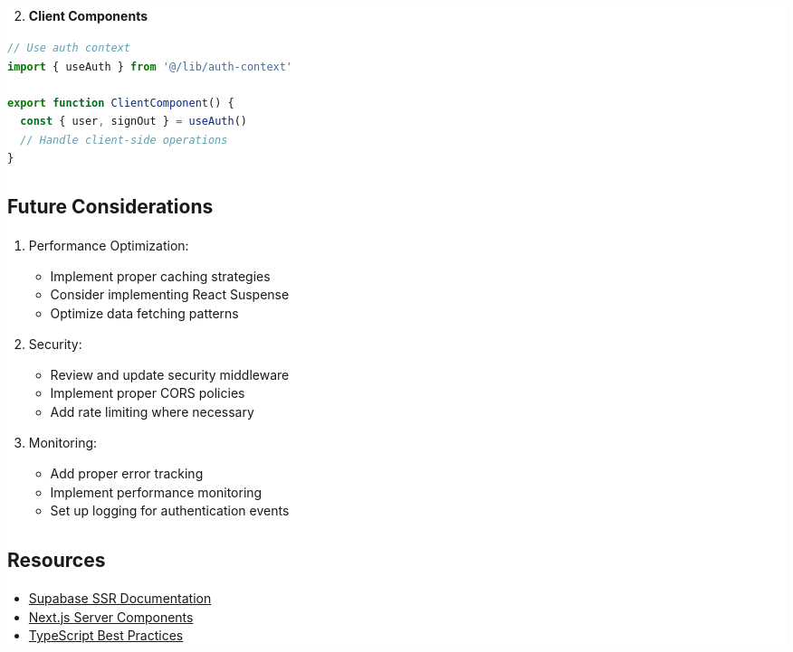 2. **Client Components**
```typescript
// Use auth context
import { useAuth } from '@/lib/auth-context'

export function ClientComponent() {
  const { user, signOut } = useAuth()
  // Handle client-side operations
}
```

## Future Considerations

1. Performance Optimization:
   - Implement proper caching strategies
   - Consider implementing React Suspense
   - Optimize data fetching patterns

2. Security:
   - Review and update security middleware
   - Implement proper CORS policies
   - Add rate limiting where necessary

3. Monitoring:
   - Add proper error tracking
   - Implement performance monitoring
   - Set up logging for authentication events

## Resources

- [Supabase SSR Documentation](https://supabase.com/docs/guides/auth/server-side/creating-a-client)
- [Next.js Server Components](https://nextjs.org/docs/app/building-your-application/rendering/server-components)
- [TypeScript Best Practices](https://www.typescriptlang.org/docs/handbook/declaration-files/do-s-and-don-ts.html)

